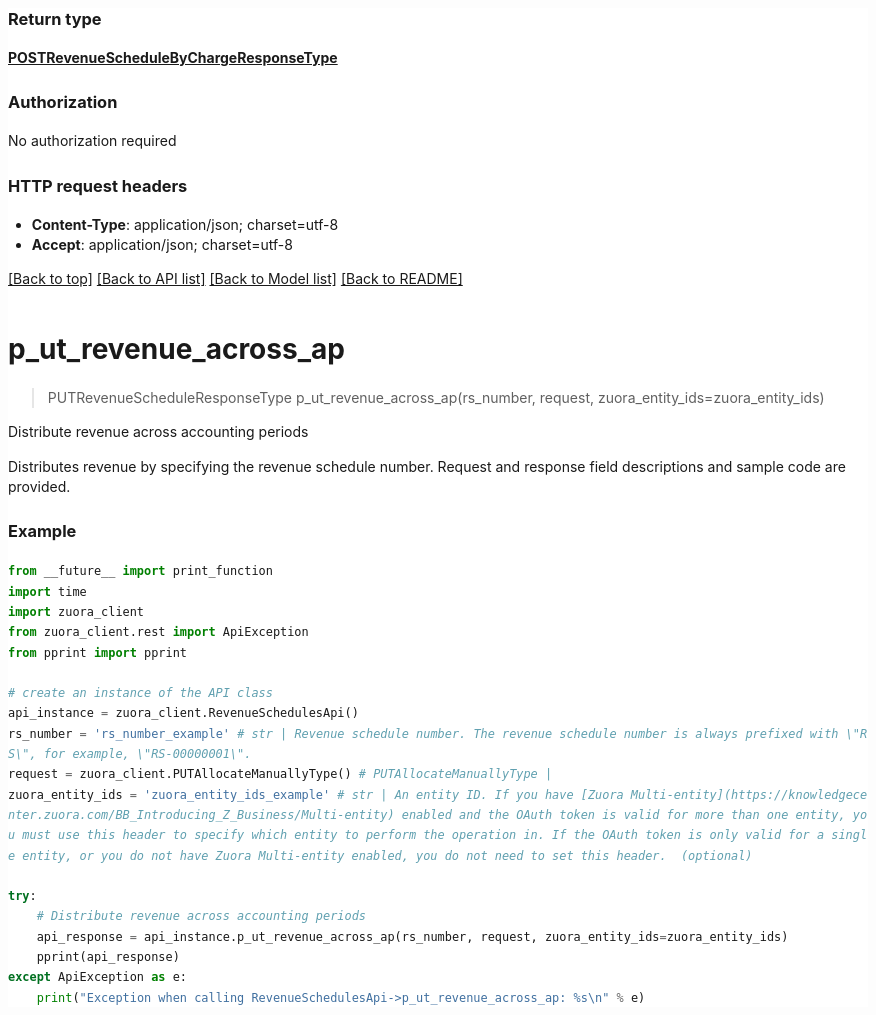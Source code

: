 ### Return type

[**POSTRevenueScheduleByChargeResponseType**](POSTRevenueScheduleByChargeResponseType.md)

### Authorization

No authorization required

### HTTP request headers

 - **Content-Type**: application/json; charset=utf-8
 - **Accept**: application/json; charset=utf-8

[[Back to top]](#) [[Back to API list]](../README.md#documentation-for-api-endpoints) [[Back to Model list]](../README.md#documentation-for-models) [[Back to README]](../README.md)

# **p_ut_revenue_across_ap**
> PUTRevenueScheduleResponseType p_ut_revenue_across_ap(rs_number, request, zuora_entity_ids=zuora_entity_ids)

Distribute revenue across accounting periods

Distributes revenue by specifying the revenue schedule number. Request and response field descriptions and sample code are provided. 

### Example
```python
from __future__ import print_function
import time
import zuora_client
from zuora_client.rest import ApiException
from pprint import pprint

# create an instance of the API class
api_instance = zuora_client.RevenueSchedulesApi()
rs_number = 'rs_number_example' # str | Revenue schedule number. The revenue schedule number is always prefixed with \"RS\", for example, \"RS-00000001\". 
request = zuora_client.PUTAllocateManuallyType() # PUTAllocateManuallyType | 
zuora_entity_ids = 'zuora_entity_ids_example' # str | An entity ID. If you have [Zuora Multi-entity](https://knowledgecenter.zuora.com/BB_Introducing_Z_Business/Multi-entity) enabled and the OAuth token is valid for more than one entity, you must use this header to specify which entity to perform the operation in. If the OAuth token is only valid for a single entity, or you do not have Zuora Multi-entity enabled, you do not need to set this header.  (optional)

try:
    # Distribute revenue across accounting periods
    api_response = api_instance.p_ut_revenue_across_ap(rs_number, request, zuora_entity_ids=zuora_entity_ids)
    pprint(api_response)
except ApiException as e:
    print("Exception when calling RevenueSchedulesApi->p_ut_revenue_across_ap: %s\n" % e)
```
